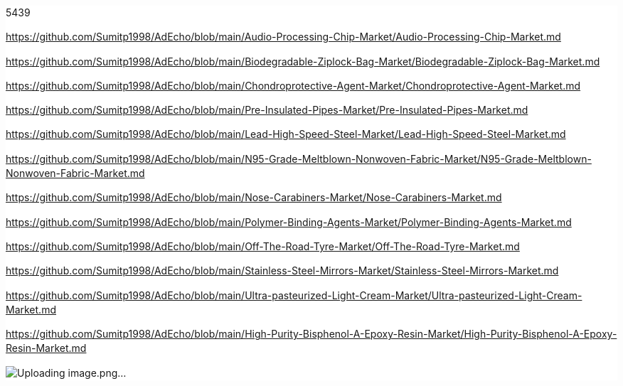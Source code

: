 5439</p><p><a href="https://github.com/Sumitp1998/AdEcho/blob/main/Audio-Processing-Chip-Market/Audio-Processing-Chip-Market.md">https://github.com/Sumitp1998/AdEcho/blob/main/Audio-Processing-Chip-Market/Audio-Processing-Chip-Market.md</a></p><p><a href="https://github.com/Sumitp1998/AdEcho/blob/main/Biodegradable-Ziplock-Bag-Market/Biodegradable-Ziplock-Bag-Market.md">https://github.com/Sumitp1998/AdEcho/blob/main/Biodegradable-Ziplock-Bag-Market/Biodegradable-Ziplock-Bag-Market.md</a></p><p><a href="https://github.com/Sumitp1998/AdEcho/blob/main/Chondroprotective-Agent-Market/Chondroprotective-Agent-Market.md">https://github.com/Sumitp1998/AdEcho/blob/main/Chondroprotective-Agent-Market/Chondroprotective-Agent-Market.md</a></p><p><a href="https://github.com/Sumitp1998/AdEcho/blob/main/Pre-Insulated-Pipes-Market/Pre-Insulated-Pipes-Market.md">https://github.com/Sumitp1998/AdEcho/blob/main/Pre-Insulated-Pipes-Market/Pre-Insulated-Pipes-Market.md</a></p><p><a href="https://github.com/Sumitp1998/AdEcho/blob/main/Lead-High-Speed-Steel-Market/Lead-High-Speed-Steel-Market.md">https://github.com/Sumitp1998/AdEcho/blob/main/Lead-High-Speed-Steel-Market/Lead-High-Speed-Steel-Market.md</a></p><p><a href="https://github.com/Sumitp1998/AdEcho/blob/main/N95-Grade-Meltblown-Nonwoven-Fabric-Market/N95-Grade-Meltblown-Nonwoven-Fabric-Market.md">https://github.com/Sumitp1998/AdEcho/blob/main/N95-Grade-Meltblown-Nonwoven-Fabric-Market/N95-Grade-Meltblown-Nonwoven-Fabric-Market.md</a></p><p><a href="https://github.com/Sumitp1998/AdEcho/blob/main/Nose-Carabiners-Market/Nose-Carabiners-Market.md">https://github.com/Sumitp1998/AdEcho/blob/main/Nose-Carabiners-Market/Nose-Carabiners-Market.md</a></p><p><a href="https://github.com/Sumitp1998/AdEcho/blob/main/Polymer-Binding-Agents-Market/Polymer-Binding-Agents-Market.md">https://github.com/Sumitp1998/AdEcho/blob/main/Polymer-Binding-Agents-Market/Polymer-Binding-Agents-Market.md</a></p><p><a href="https://github.com/Sumitp1998/AdEcho/blob/main/Off-The-Road-Tyre-Market/Off-The-Road-Tyre-Market.md">https://github.com/Sumitp1998/AdEcho/blob/main/Off-The-Road-Tyre-Market/Off-The-Road-Tyre-Market.md</a></p><p><a href="https://github.com/Sumitp1998/AdEcho/blob/main/Stainless-Steel-Mirrors-Market/Stainless-Steel-Mirrors-Market.md">https://github.com/Sumitp1998/AdEcho/blob/main/Stainless-Steel-Mirrors-Market/Stainless-Steel-Mirrors-Market.md</a></p><p><a href="https://github.com/Sumitp1998/AdEcho/blob/main/Ultra-pasteurized-Light-Cream-Market/Ultra-pasteurized-Light-Cream-Market.md">https://github.com/Sumitp1998/AdEcho/blob/main/Ultra-pasteurized-Light-Cream-Market/Ultra-pasteurized-Light-Cream-Market.md</a></p><p><a href="https://github.com/Sumitp1998/AdEcho/blob/main/High-Purity-Bisphenol-A-Epoxy-Resin-Market/High-Purity-Bisphenol-A-Epoxy-Resin-Market.md">https://github.com/Sumitp1998/AdEcho/blob/main/High-Purity-Bisphenol-A-Epoxy-Resin-Market/High-Purity-Bisphenol-A-Epoxy-Resin-Market.md</a></p>
![Uploading image.png…]()
